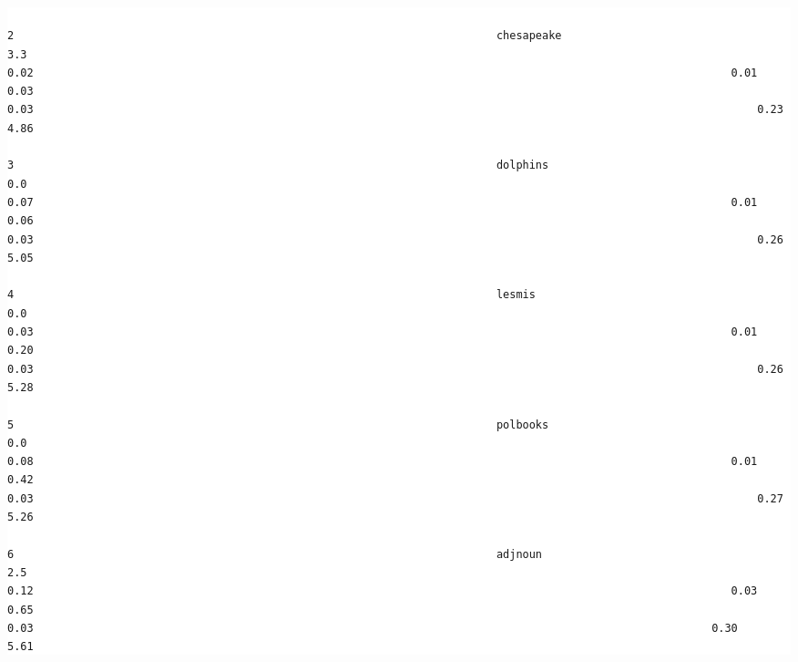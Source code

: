                                                                                                                                                      2                                                                          chesapeake                                                                                                                                    3.3                                                                                                                                       0.02                                                                                                           0.01                                                                                                 0.03                                                                                                                       0.03                                                                                                               0.23                                                                                                                                          4.86
                                                                                                                                                     3                                                                          dolphins                                                                                                                                                                                 0.0                                                                                                                                       0.07                                                                                                           0.01                                                                                                 0.06                                                                                                                       0.03                                                                                                               0.26                                                                                                                                          5.05
                                                                                                                                                     4                                                                          lesmis                                                                                                                                                                                                                      0.0                                                                                                                                       0.03                                                                                                           0.01                                                                                                 0.20                                                                                                                       0.03                                                                                                               0.26                                                                                                                                          5.28
                                                                                                                                                     5                                                                          polbooks                                                                                                                                                                         0.0                                                                                                                                       0.08                                                                                                           0.01                                                                                                 0.42                                                                                                                       0.03                                                                                                               0.27                                                                                                                                          5.26
                                                                                                                                                     6                                                                          adjnoun                                                                                                                                                                                      2.5                                                                                                                                       0.12                                                                                                           0.03                                                                                                 0.65                                                                                                                             0.03                                                                                                        0.30                                                                                                                                          5.61